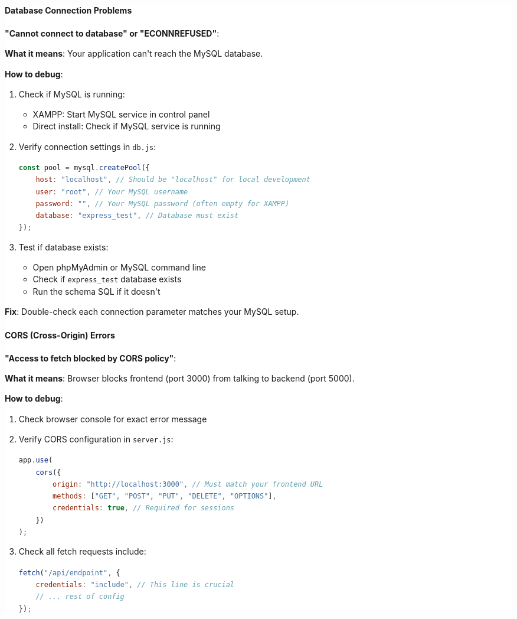 #### Database Connection Problems

**"Cannot connect to database" or "ECONNREFUSED"**:

**What it means**: Your application can't reach the MySQL database.

**How to debug**:

1. Check if MySQL is running:

    - XAMPP: Start MySQL service in control panel
    - Direct install: Check if MySQL service is running

2. Verify connection settings in `db.js`:

    ```javascript
    const pool = mysql.createPool({
    	host: "localhost", // Should be "localhost" for local development
    	user: "root", // Your MySQL username
    	password: "", // Your MySQL password (often empty for XAMPP)
    	database: "express_test", // Database must exist
    });
    ```

3. Test if database exists:
    - Open phpMyAdmin or MySQL command line
    - Check if `express_test` database exists
    - Run the schema SQL if it doesn't

**Fix**: Double-check each connection parameter matches your MySQL setup.

#### CORS (Cross-Origin) Errors

**"Access to fetch blocked by CORS policy"**:

**What it means**: Browser blocks frontend (port 3000) from talking to backend (port 5000).

**How to debug**:

1. Check browser console for exact error message
2. Verify CORS configuration in `server.js`:

    ```javascript
    app.use(
    	cors({
    		origin: "http://localhost:3000", // Must match your frontend URL
    		methods: ["GET", "POST", "PUT", "DELETE", "OPTIONS"],
    		credentials: true, // Required for sessions
    	})
    );
    ```

3. Check all fetch requests include:
    ```javascript
    fetch("/api/endpoint", {
    	credentials: "include", // This line is crucial
    	// ... rest of config
    });
    ```
